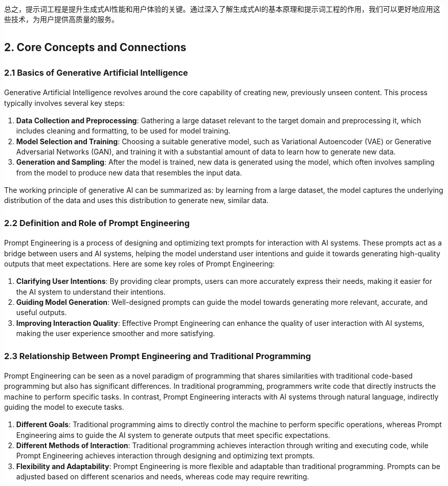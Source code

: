 总之，提示词工程是提升生成式AI性能和用户体验的关键。通过深入了解生成式AI的基本原理和提示词工程的作用，我们可以更好地应用这些技术，为用户提供高质量的服务。

## 2. Core Concepts and Connections

### 2.1 Basics of Generative Artificial Intelligence

Generative Artificial Intelligence revolves around the core capability of creating new, previously unseen content. This process typically involves several key steps:

1. **Data Collection and Preprocessing**: Gathering a large dataset relevant to the target domain and preprocessing it, which includes cleaning and formatting, to be used for model training.
2. **Model Selection and Training**: Choosing a suitable generative model, such as Variational Autoencoder (VAE) or Generative Adversarial Networks (GAN), and training it with a substantial amount of data to learn how to generate new data.
3. **Generation and Sampling**: After the model is trained, new data is generated using the model, which often involves sampling from the model to produce new data that resembles the input data.

The working principle of generative AI can be summarized as: by learning from a large dataset, the model captures the underlying distribution of the data and uses this distribution to generate new, similar data.

### 2.2 Definition and Role of Prompt Engineering

Prompt Engineering is a process of designing and optimizing text prompts for interaction with AI systems. These prompts act as a bridge between users and AI systems, helping the model understand user intentions and guide it towards generating high-quality outputs that meet expectations. Here are some key roles of Prompt Engineering:

1. **Clarifying User Intentions**: By providing clear prompts, users can more accurately express their needs, making it easier for the AI system to understand their intentions.
2. **Guiding Model Generation**: Well-designed prompts can guide the model towards generating more relevant, accurate, and useful outputs.
3. **Improving Interaction Quality**: Effective Prompt Engineering can enhance the quality of user interaction with AI systems, making the user experience smoother and more satisfying.

### 2.3 Relationship Between Prompt Engineering and Traditional Programming

Prompt Engineering can be seen as a novel paradigm of programming that shares similarities with traditional code-based programming but also has significant differences. In traditional programming, programmers write code that directly instructs the machine to perform specific tasks. In contrast, Prompt Engineering interacts with AI systems through natural language, indirectly guiding the model to execute tasks.

1. **Different Goals**: Traditional programming aims to directly control the machine to perform specific operations, whereas Prompt Engineering aims to guide the AI system to generate outputs that meet specific expectations.
2. **Different Methods of Interaction**: Traditional programming achieves interaction through writing and executing code, while Prompt Engineering achieves interaction through designing and optimizing text prompts.
3. **Flexibility and Adaptability**: Prompt Engineering is more flexible and adaptable than traditional programming. Prompts can be adjusted based on different scenarios and needs, whereas code may require rewriting.
